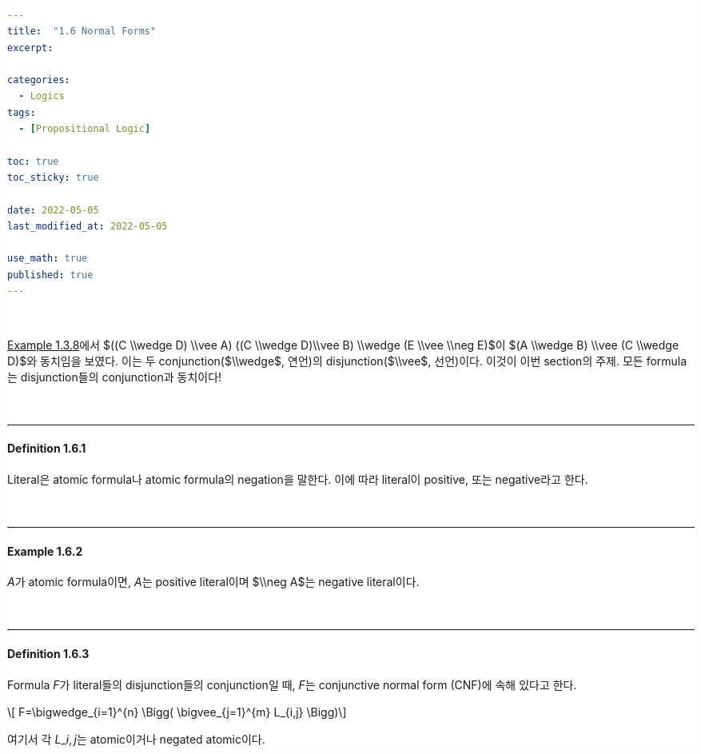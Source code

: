 ```yaml
---
title:  "1.6 Normal Forms"
excerpt: 

categories:
  - Logics
tags:
  - [Propositional Logic]

toc: true
toc_sticky: true
 
date: 2022-05-05
last_modified_at: 2022-05-05

use_math: true
published: true
---
```


<br>


[Example 1.3.8](http://younghwanjoo1608.github.io/logics/prl1.3#example-138)에서 $((C \\wedge D) \\vee A) ((C \\wedge D)\\vee B) \\wedge (E \\vee \\neg E)$이 $(A \\wedge B) \\vee (C \\wedge D)$와 동치임을 보였다. 이는 두 conjunction($\\wedge$, 연언)의 disjunction($\\vee$, 선언)이다. 이것이 이번 section의 주제. 모든 formula는 disjunction들의 conjunction과 동치이다!

<br>

---

#### Definition 1.6.1

Literal은 atomic formula나 atomic formula의 negation을 말한다. 이에 따라 literal이 positive, 또는 negative라고 한다.

<br>

---

#### Example 1.6.2

$A$가 atomic formula이면, $A$는 positive literal이며 $\\neg A$는 negative literal이다.

<br>

---

#### Definition 1.6.3

Formula $F$가 literal들의 disjunction들의 conjunction일 때, $F$는 conjunctive normal form (CNF)에 속해 있다고 한다.

\\\[ F=\\bigwedge\_{i=1}^{n} \\Bigg( \\bigvee\_{j=1}^{m} L\_{i,j} \\Bigg)\\\]

여기서 각 $L\_{i,j}$는 atomic이거나 negated atomic이다.
